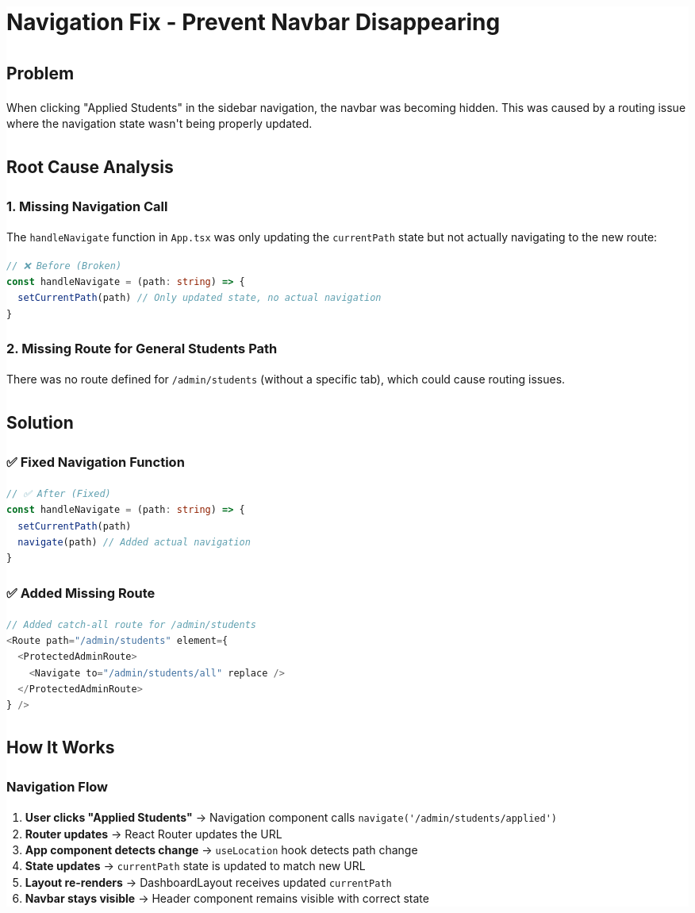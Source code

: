 # Navigation Fix - Prevent Navbar Disappearing

## Problem
When clicking "Applied Students" in the sidebar navigation, the navbar was becoming hidden. This was caused by a routing issue where the navigation state wasn't being properly updated.

## Root Cause Analysis

### **1. Missing Navigation Call**
The `handleNavigate` function in `App.tsx` was only updating the `currentPath` state but not actually navigating to the new route:

```typescript
// ❌ Before (Broken)
const handleNavigate = (path: string) => {
  setCurrentPath(path) // Only updated state, no actual navigation
}
```

### **2. Missing Route for General Students Path**
There was no route defined for `/admin/students` (without a specific tab), which could cause routing issues.

## Solution

### ✅ **Fixed Navigation Function**
```typescript
// ✅ After (Fixed)
const handleNavigate = (path: string) => {
  setCurrentPath(path)
  navigate(path) // Added actual navigation
}
```

### ✅ **Added Missing Route**
```typescript
// Added catch-all route for /admin/students
<Route path="/admin/students" element={
  <ProtectedAdminRoute>
    <Navigate to="/admin/students/all" replace />
  </ProtectedAdminRoute>
} />
```

## How It Works

### **Navigation Flow**
1. **User clicks "Applied Students"** → Navigation component calls `navigate('/admin/students/applied')`
2. **Router updates** → React Router updates the URL
3. **App component detects change** → `useLocation` hook detects path change
4. **State updates** → `currentPath` state is updated to match new URL
5. **Layout re-renders** → DashboardLayout receives updated `currentPath`
6. **Navbar stays visible** → Header component remains visible with correct state
